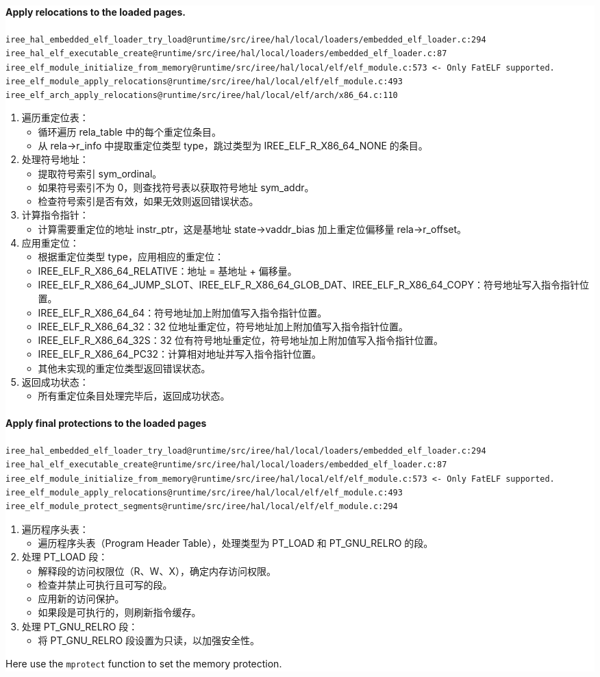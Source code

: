 #### Apply relocations to the loaded pages.

```text
iree_hal_embedded_elf_loader_try_load@runtime/src/iree/hal/local/loaders/embedded_elf_loader.c:294
iree_hal_elf_executable_create@runtime/src/iree/hal/local/loaders/embedded_elf_loader.c:87
iree_elf_module_initialize_from_memory@runtime/src/iree/hal/local/elf/elf_module.c:573 <- Only FatELF supported.
iree_elf_module_apply_relocations@runtime/src/iree/hal/local/elf/elf_module.c:493
iree_elf_arch_apply_relocations@runtime/src/iree/hal/local/elf/arch/x86_64.c:110
```

1. 遍历重定位表：
   - 循环遍历 rela_table 中的每个重定位条目。
   - 从 rela->r_info 中提取重定位类型 type，跳过类型为 IREE_ELF_R_X86_64_NONE 的条目。
2. 处理符号地址：
   - 提取符号索引 sym_ordinal。
   - 如果符号索引不为 0，则查找符号表以获取符号地址 sym_addr。
   - 检查符号索引是否有效，如果无效则返回错误状态。
3. 计算指令指针：
   - 计算需要重定位的地址 instr_ptr，这是基地址 state->vaddr_bias 加上重定位偏移量 rela->r_offset。
4. 应用重定位：
   - 根据重定位类型 type，应用相应的重定位：
   - IREE_ELF_R_X86_64_RELATIVE：地址 = 基地址 + 偏移量。
   - IREE_ELF_R_X86_64_JUMP_SLOT、IREE_ELF_R_X86_64_GLOB_DAT、IREE_ELF_R_X86_64_COPY：符号地址写入指令指针位置。
   - IREE_ELF_R_X86_64_64：符号地址加上附加值写入指令指针位置。
   - IREE_ELF_R_X86_64_32：32 位地址重定位，符号地址加上附加值写入指令指针位置。
   - IREE_ELF_R_X86_64_32S：32 位有符号地址重定位，符号地址加上附加值写入指令指针位置。
   - IREE_ELF_R_X86_64_PC32：计算相对地址并写入指令指针位置。
   - 其他未实现的重定位类型返回错误状态。
5. 返回成功状态：
   - 所有重定位条目处理完毕后，返回成功状态。

#### Apply final protections to the loaded pages

```text
iree_hal_embedded_elf_loader_try_load@runtime/src/iree/hal/local/loaders/embedded_elf_loader.c:294
iree_hal_elf_executable_create@runtime/src/iree/hal/local/loaders/embedded_elf_loader.c:87
iree_elf_module_initialize_from_memory@runtime/src/iree/hal/local/elf/elf_module.c:573 <- Only FatELF supported.
iree_elf_module_apply_relocations@runtime/src/iree/hal/local/elf/elf_module.c:493
iree_elf_module_protect_segments@runtime/src/iree/hal/local/elf/elf_module.c:294
```

1. 遍历程序头表：
   - 遍历程序头表（Program Header Table），处理类型为 PT_LOAD 和 PT_GNU_RELRO 的段。
2. 处理 PT_LOAD 段：
   - 解释段的访问权限位（R、W、X），确定内存访问权限。
   - 检查并禁止可执行且可写的段。
   - 应用新的访问保护。
   - 如果段是可执行的，则刷新指令缓存。
3. 处理 PT_GNU_RELRO 段：
   - 将 PT_GNU_RELRO 段设置为只读，以加强安全性。

Here use the `mprotect` function to set the memory protection.

